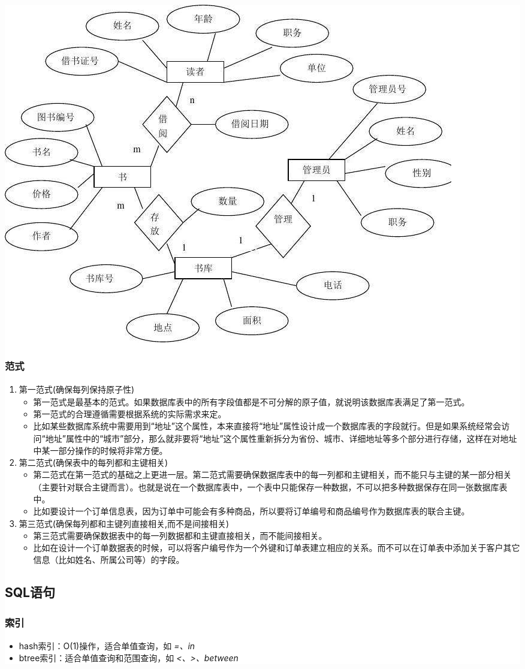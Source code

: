 ![E-R Example](../gallery/ER-example.jpeg)

### 范式
1. 第一范式(确保每列保持原子性)
   - 第一范式是最基本的范式。如果数据库表中的所有字段值都是不可分解的原子值，就说明该数据库表满足了第一范式。
   - 第一范式的合理遵循需要根据系统的实际需求来定。
   - 比如某些数据库系统中需要用到“地址”这个属性，本来直接将“地址”属性设计成一个数据库表的字段就行。但是如果系统经常会访问“地址”属性中的“城市”部分，那么就非要将“地址”这个属性重新拆分为省份、城市、详细地址等多个部分进行存储，这样在对地址中某一部分操作的时候将非常方便。
2. 第二范式(确保表中的每列都和主键相关)
   - 第二范式在第一范式的基础之上更进一层。第二范式需要确保数据库表中的每一列都和主键相关，而不能只与主键的某一部分相关（主要针对联合主键而言）。也就是说在一个数据库表中，一个表中只能保存一种数据，不可以把多种数据保存在同一张数据库表中。
   - 比如要设计一个订单信息表，因为订单中可能会有多种商品，所以要将订单编号和商品编号作为数据库表的联合主键。
3. 第三范式(确保每列都和主键列直接相关,而不是间接相关)
   - 第三范式需要确保数据表中的每一列数据都和主键直接相关，而不能间接相关。
   - 比如在设计一个订单数据表的时候，可以将客户编号作为一个外键和订单表建立相应的关系。而不可以在订单表中添加关于客户其它信息（比如姓名、所属公司等）的字段。

## SQL语句
### 索引
- hash索引：O(1)操作，适合单值查询，如 *=、in*
- btree索引：适合单值查询和范围查询，如 *<、>、between*
